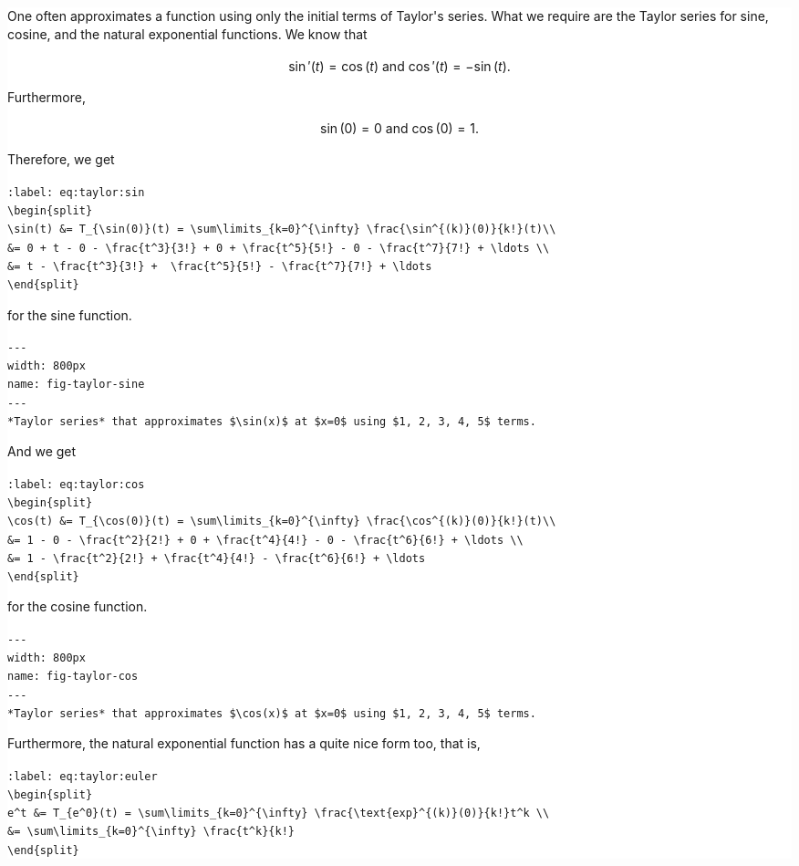 One often approximates a function using only the initial terms of Taylor's series.
What we require are the Taylor series for sine, cosine, and the natural exponential functions.
We know that 

$$\sin'(t) = \cos(t) \text{ and } \cos'(t) = - \sin(t).$$

Furthermore, 

$$\sin(0) = 0 \text{ and } \cos(0) = 1.$$

Therefore, we get

```{math}
:label: eq:taylor:sin
\begin{split}
\sin(t) &= T_{\sin(0)}(t) = \sum\limits_{k=0}^{\infty} \frac{\sin^{(k)}(0)}{k!}(t)\\
&= 0 + t - 0 - \frac{t^3}{3!} + 0 + \frac{t^5}{5!} - 0 - \frac{t^7}{7!} + \ldots \\
&= t - \frac{t^3}{3!} +  \frac{t^5}{5!} - \frac{t^7}{7!} + \ldots
\end{split}
```

for the sine function.

```{figure} ../../../figs/sounddesign/math/taylor_sin.png
---
width: 800px
name: fig-taylor-sine
---
*Taylor series* that approximates $\sin(x)$ at $x=0$ using $1, 2, 3, 4, 5$ terms.
```

And we get 

```{math}
:label: eq:taylor:cos
\begin{split}
\cos(t) &= T_{\cos(0)}(t) = \sum\limits_{k=0}^{\infty} \frac{\cos^{(k)}(0)}{k!}(t)\\
&= 1 - 0 - \frac{t^2}{2!} + 0 + \frac{t^4}{4!} - 0 - \frac{t^6}{6!} + \ldots \\
&= 1 - \frac{t^2}{2!} + \frac{t^4}{4!} - \frac{t^6}{6!} + \ldots
\end{split}
```

for the cosine function.

```{figure} ../../../figs/sounddesign/math/taylor_cos.png
---
width: 800px
name: fig-taylor-cos
---
*Taylor series* that approximates $\cos(x)$ at $x=0$ using $1, 2, 3, 4, 5$ terms.
```

Furthermore, the natural exponential function has a quite nice form too, that is,

```{math}
:label: eq:taylor:euler
\begin{split}
e^t &= T_{e^0}(t) = \sum\limits_{k=0}^{\infty} \frac{\text{exp}^{(k)}(0)}{k!}t^k \\
&= \sum\limits_{k=0}^{\infty} \frac{t^k}{k!}
\end{split}
```
